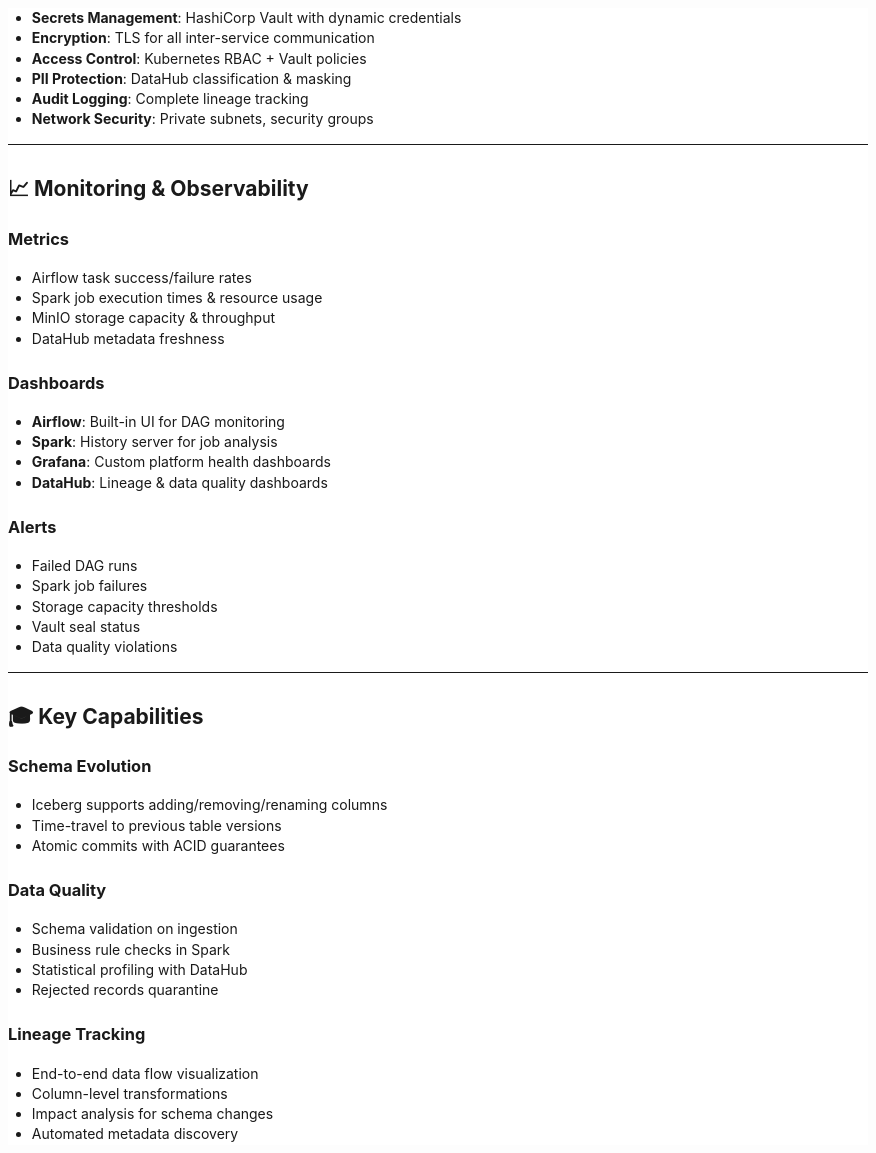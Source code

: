 - **Secrets Management**: HashiCorp Vault with dynamic credentials
- **Encryption**: TLS for all inter-service communication
- **Access Control**: Kubernetes RBAC + Vault policies
- **PII Protection**: DataHub classification & masking
- **Audit Logging**: Complete lineage tracking
- **Network Security**: Private subnets, security groups

---

## 📈 Monitoring & Observability

### Metrics
- Airflow task success/failure rates
- Spark job execution times & resource usage
- MinIO storage capacity & throughput
- DataHub metadata freshness

### Dashboards
- **Airflow**: Built-in UI for DAG monitoring
- **Spark**: History server for job analysis
- **Grafana**: Custom platform health dashboards
- **DataHub**: Lineage & data quality dashboards

### Alerts
- Failed DAG runs
- Spark job failures
- Storage capacity thresholds
- Vault seal status
- Data quality violations

---

## 🎓 Key Capabilities

### Schema Evolution
- Iceberg supports adding/removing/renaming columns
- Time-travel to previous table versions
- Atomic commits with ACID guarantees

### Data Quality
- Schema validation on ingestion
- Business rule checks in Spark
- Statistical profiling with DataHub
- Rejected records quarantine

### Lineage Tracking
- End-to-end data flow visualization
- Column-level transformations
- Impact analysis for schema changes
- Automated metadata discovery

